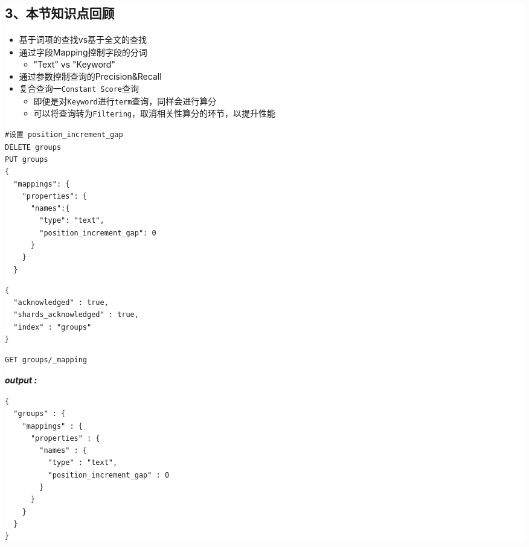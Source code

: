 ## **3、本节知识点回顾** 

* 基于词项的查找vs基于全文的查找 
* 通过字段Mapping控制字段的分词 
	* "Text" vs "Keyword" 
* 通过参数控制查询的Precision&Recall 
* 复合查询一`Constant Score`查询 
	* 即便是对`Keyword`进行`term`查询，同样会进行算分 
	* 可以将查询转为`Filtering`，取消相关性算分的环节，以提升性能 


```
#设置 position_increment_gap
DELETE groups
PUT groups
{
  "mappings": {
    "properties": {
      "names":{
        "type": "text",
        "position_increment_gap": 0
      }
    }
  }
```

```
{
  "acknowledged" : true,
  "shards_acknowledged" : true,
  "index" : "groups"
}
```

```
GET groups/_mapping
```

***output :***

```
{
  "groups" : {
    "mappings" : {
      "properties" : {
        "names" : {
          "type" : "text",
          "position_increment_gap" : 0
        }
      }
    }
  }
}
```
